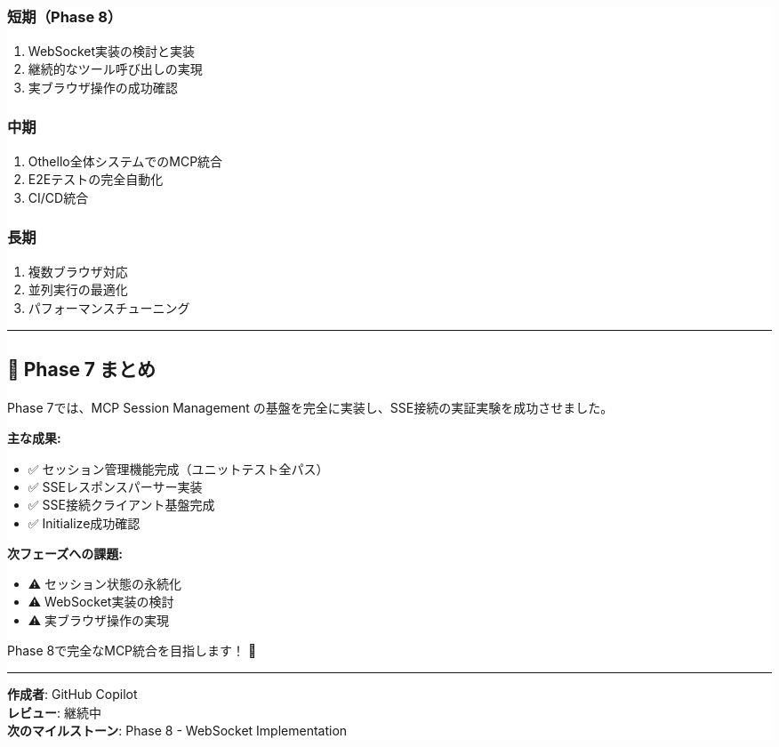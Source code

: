 ### 短期（Phase 8）
1. WebSocket実装の検討と実装
2. 継続的なツール呼び出しの実現
3. 実ブラウザ操作の成功確認

### 中期
1. Othello全体システムでのMCP統合
2. E2Eテストの完全自動化
3. CI/CD統合

### 長期
1. 複数ブラウザ対応
2. 並列実行の最適化
3. パフォーマンスチューニング

---

## 🎉 Phase 7 まとめ

Phase 7では、MCP Session Management の基盤を完全に実装し、SSE接続の実証実験を成功させました。

**主な成果:**
- ✅ セッション管理機能完成（ユニットテスト全パス）
- ✅ SSEレスポンスパーサー実装
- ✅ SSE接続クライアント基盤完成
- ✅ Initialize成功確認

**次フェーズへの課題:**
- ⚠️ セッション状態の永続化
- ⚠️ WebSocket実装の検討
- ⚠️ 実ブラウザ操作の実現

Phase 8で完全なMCP統合を目指します！ 🚀

---

**作成者**: GitHub Copilot  
**レビュー**: 継続中  
**次のマイルストーン**: Phase 8 - WebSocket Implementation
